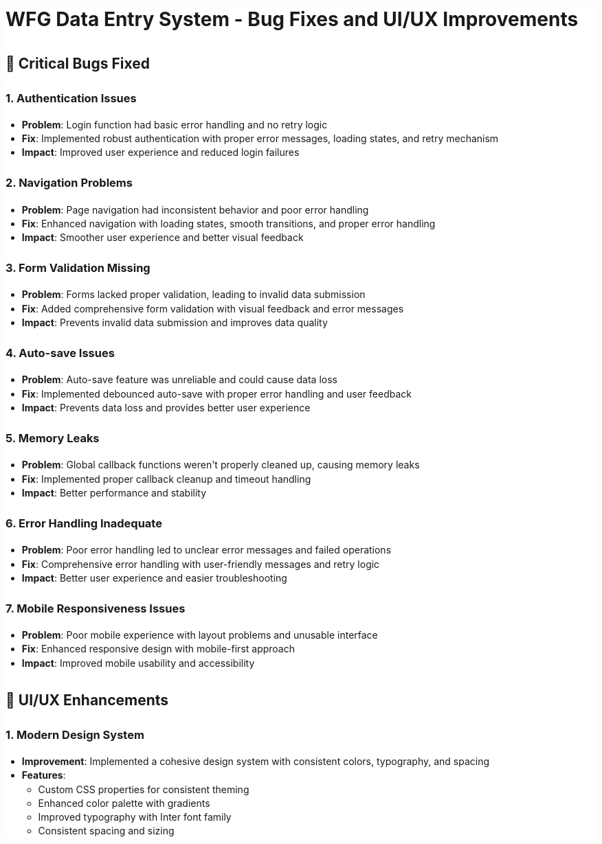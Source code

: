 # WFG Data Entry System - Bug Fixes and UI/UX Improvements

## 🐛 Critical Bugs Fixed

### 1. **Authentication Issues**
- **Problem**: Login function had basic error handling and no retry logic
- **Fix**: Implemented robust authentication with proper error messages, loading states, and retry mechanism
- **Impact**: Improved user experience and reduced login failures

### 2. **Navigation Problems**
- **Problem**: Page navigation had inconsistent behavior and poor error handling
- **Fix**: Enhanced navigation with loading states, smooth transitions, and proper error handling
- **Impact**: Smoother user experience and better visual feedback

### 3. **Form Validation Missing**
- **Problem**: Forms lacked proper validation, leading to invalid data submission
- **Fix**: Added comprehensive form validation with visual feedback and error messages
- **Impact**: Prevents invalid data submission and improves data quality

### 4. **Auto-save Issues**
- **Problem**: Auto-save feature was unreliable and could cause data loss
- **Fix**: Implemented debounced auto-save with proper error handling and user feedback
- **Impact**: Prevents data loss and provides better user experience

### 5. **Memory Leaks**
- **Problem**: Global callback functions weren't properly cleaned up, causing memory leaks
- **Fix**: Implemented proper callback cleanup and timeout handling
- **Impact**: Better performance and stability

### 6. **Error Handling Inadequate**
- **Problem**: Poor error handling led to unclear error messages and failed operations
- **Fix**: Comprehensive error handling with user-friendly messages and retry logic
- **Impact**: Better user experience and easier troubleshooting

### 7. **Mobile Responsiveness Issues**
- **Problem**: Poor mobile experience with layout problems and unusable interface
- **Fix**: Enhanced responsive design with mobile-first approach
- **Impact**: Improved mobile usability and accessibility

## 🎨 UI/UX Enhancements

### 1. **Modern Design System**
- **Improvement**: Implemented a cohesive design system with consistent colors, typography, and spacing
- **Features**:
  - Custom CSS properties for consistent theming
  - Enhanced color palette with gradients
  - Improved typography with Inter font family
  - Consistent spacing and sizing
